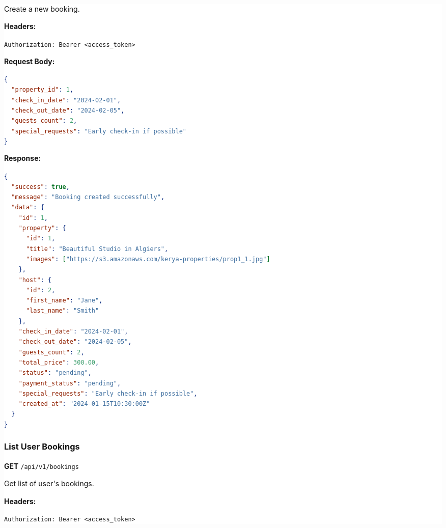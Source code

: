 Create a new booking.

**Headers:**
```
Authorization: Bearer <access_token>
```

**Request Body:**
```json
{
  "property_id": 1,
  "check_in_date": "2024-02-01",
  "check_out_date": "2024-02-05",
  "guests_count": 2,
  "special_requests": "Early check-in if possible"
}
```

**Response:**
```json
{
  "success": true,
  "message": "Booking created successfully",
  "data": {
    "id": 1,
    "property": {
      "id": 1,
      "title": "Beautiful Studio in Algiers",
      "images": ["https://s3.amazonaws.com/kerya-properties/prop1_1.jpg"]
    },
    "host": {
      "id": 2,
      "first_name": "Jane",
      "last_name": "Smith"
    },
    "check_in_date": "2024-02-01",
    "check_out_date": "2024-02-05",
    "guests_count": 2,
    "total_price": 300.00,
    "status": "pending",
    "payment_status": "pending",
    "special_requests": "Early check-in if possible",
    "created_at": "2024-01-15T10:30:00Z"
  }
}
```

### List User Bookings

**GET** `/api/v1/bookings`

Get list of user's bookings.

**Headers:**
```
Authorization: Bearer <access_token>
```
